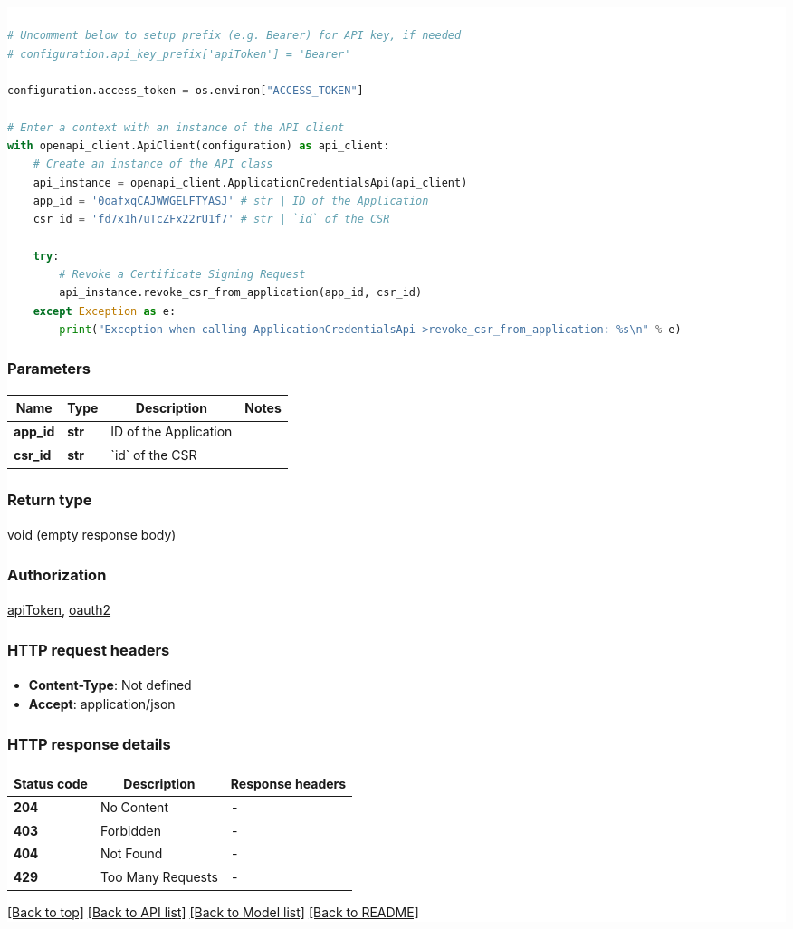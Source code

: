 ```python

# Uncomment below to setup prefix (e.g. Bearer) for API key, if needed
# configuration.api_key_prefix['apiToken'] = 'Bearer'

configuration.access_token = os.environ["ACCESS_TOKEN"]

# Enter a context with an instance of the API client
with openapi_client.ApiClient(configuration) as api_client:
    # Create an instance of the API class
    api_instance = openapi_client.ApplicationCredentialsApi(api_client)
    app_id = '0oafxqCAJWWGELFTYASJ' # str | ID of the Application
    csr_id = 'fd7x1h7uTcZFx22rU1f7' # str | `id` of the CSR

    try:
        # Revoke a Certificate Signing Request
        api_instance.revoke_csr_from_application(app_id, csr_id)
    except Exception as e:
        print("Exception when calling ApplicationCredentialsApi->revoke_csr_from_application: %s\n" % e)
```



### Parameters


Name | Type | Description  | Notes
------------- | ------------- | ------------- | -------------
 **app_id** | **str**| ID of the Application | 
 **csr_id** | **str**| &#x60;id&#x60; of the CSR | 

### Return type

void (empty response body)

### Authorization

[apiToken](../README.md#apiToken), [oauth2](../README.md#oauth2)

### HTTP request headers

 - **Content-Type**: Not defined
 - **Accept**: application/json

### HTTP response details

| Status code | Description | Response headers |
|-------------|-------------|------------------|
**204** | No Content |  -  |
**403** | Forbidden |  -  |
**404** | Not Found |  -  |
**429** | Too Many Requests |  -  |

[[Back to top]](#) [[Back to API list]](../README.md#documentation-for-api-endpoints) [[Back to Model list]](../README.md#documentation-for-models) [[Back to README]](../README.md)

